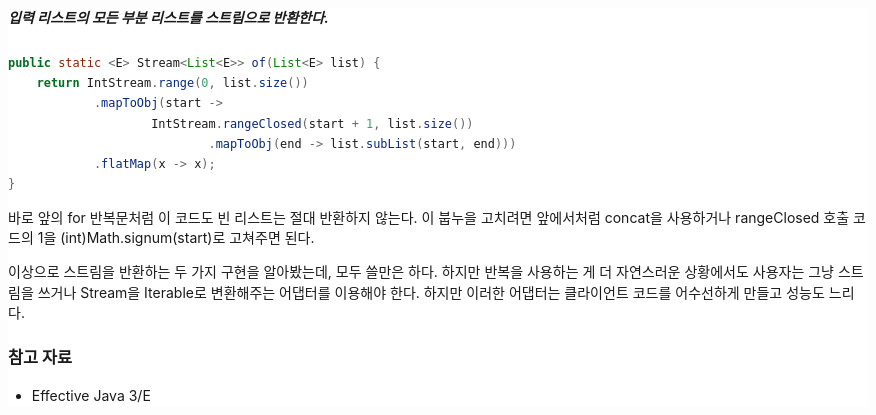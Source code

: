##### 입력 리스트의 모든 부분 리스트를 스트림으로 반환한다.
```java
public static <E> Stream<List<E>> of(List<E> list) {
    return IntStream.range(0, list.size())
            .mapToObj(start ->
                    IntStream.rangeClosed(start + 1, list.size())
                            .mapToObj(end -> list.subList(start, end)))
            .flatMap(x -> x);
}
```

바로 앞의 for 반복문처럼 이 코드도 빈 리스트는 절대 반환하지 않는다. 이 붑누을 고치려면 앞에서처럼 concat을 사용하거나 rangeClosed 호출 코드의 1을 (int)Math.signum(start)로 고쳐주면 된다.

이상으로 스트림을 반환하는 두 가지 구현을 알아봤는데, 모두 쓸만은 하다. 하지만 반복을 사용하는 게 더 자연스러운 상황에서도 사용자는 그냥 스트림을 쓰거나 Stream을 Iterable로 변환해주는 어댑터를 이용해야 한다. 하지만 이러한 어댑터는 클라이언트 코드를 어수선하게 만들고 성능도 느리다.

### 참고 자료
- Effective Java 3/E